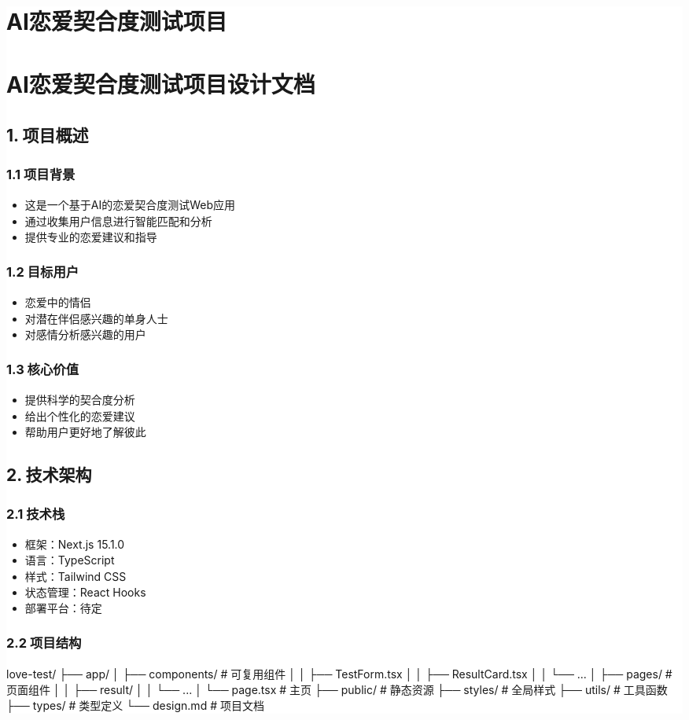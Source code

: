 # AI恋爱契合度测试项目

# AI恋爱契合度测试项目设计文档

## 1. 项目概述

### 1.1 项目背景
- 这是一个基于AI的恋爱契合度测试Web应用
- 通过收集用户信息进行智能匹配和分析
- 提供专业的恋爱建议和指导

### 1.2 目标用户
- 恋爱中的情侣
- 对潜在伴侣感兴趣的单身人士
- 对感情分析感兴趣的用户

### 1.3 核心价值
- 提供科学的契合度分析
- 给出个性化的恋爱建议
- 帮助用户更好地了解彼此

## 2. 技术架构

### 2.1 技术栈
- 框架：Next.js 15.1.0
- 语言：TypeScript
- 样式：Tailwind CSS
- 状态管理：React Hooks
- 部署平台：待定

### 2.2 项目结构
love-test/
├── app/
│ ├── components/ # 可复用组件
│ │ ├── TestForm.tsx
│ │ ├── ResultCard.tsx
│ │ └── ...
│ ├── pages/ # 页面组件
│ │ ├── result/
│ │ └── ...
│ └── page.tsx # 主页
├── public/ # 静态资源
├── styles/ # 全局样式
├── utils/ # 工具函数
├── types/ # 类型定义
└── design.md # 项目文档
